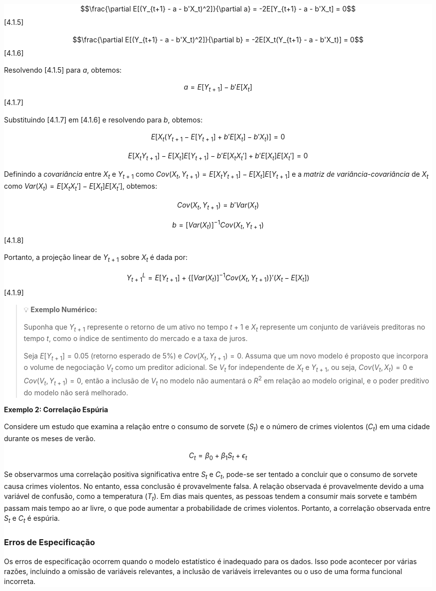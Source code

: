 $$\frac{\partial E[(Y_{t+1} - a - b'X_t)^2]}{\partial a} = -2E[Y_{t+1} - a - b'X_t] = 0$$ [4.1.5]

$$\frac{\partial E[(Y_{t+1} - a - b'X_t)^2]}{\partial b} = -2E[X_t(Y_{t+1} - a - b'X_t)] = 0$$ [4.1.6]

Resolvendo [4.1.5] para $a$, obtemos:

$$a = E[Y_{t+1}] - b'E[X_t]$$ [4.1.7]

Substituindo [4.1.7] em [4.1.6] e resolvendo para $b$, obtemos:

$$E[X_t(Y_{t+1} - E[Y_{t+1}] + b'E[X_t] - b'X_t)] = 0$$

$$E[X_tY_{t+1}] - E[X_t]E[Y_{t+1}] - b'E[X_tX_t'] + b'E[X_t]E[X_t'] = 0$$

Definindo a *covariância* entre $X_t$ e $Y_{t+1}$ como $Cov(X_t, Y_{t+1}) = E[X_tY_{t+1}] - E[X_t]E[Y_{t+1}]$ e a *matriz de variância-covariância* de $X_t$ como $Var(X_t) = E[X_tX_t'] - E[X_t]E[X_t']$, obtemos:

$$Cov(X_t, Y_{t+1}) = b'Var(X_t)$$

$$b = [Var(X_t)]^{-1}Cov(X_t, Y_{t+1})$$ [4.1.8]

Portanto, a projeção linear de $Y_{t+1}$ sobre $X_t$ é dada por:

$$Y_{t+1}^L = E[Y_{t+1}] + \{[Var(X_t)]^{-1}Cov(X_t, Y_{t+1})\}'(X_t - E[X_t])$$ [4.1.9]

> 💡 **Exemplo Numérico:**
>
> Suponha que $Y_{t+1}$ represente o retorno de um ativo no tempo $t+1$ e $X_t$ represente um conjunto de variáveis preditoras no tempo $t$, como o índice de sentimento do mercado e a taxa de juros.
>
> Seja $E[Y_{t+1}] = 0.05$ (retorno esperado de 5%) e $Cov(X_t, Y_{t+1}) = 0$. Assuma que um novo modelo é proposto que incorpora o volume de negociação $V_t$ como um preditor adicional. Se $V_t$ for independente de $X_t$ e $Y_{t+1}$, ou seja, $Cov(V_t, X_t) = 0$ e $Cov(V_t, Y_{t+1}) = 0$, então a inclusão de $V_t$ no modelo não aumentará o $R^2$ em relação ao modelo original, e o poder preditivo do modelo não será melhorado.

**Exemplo 2: Correlação Espúria**

Considere um estudo que examina a relação entre o consumo de sorvete ($S_t$) e o número de crimes violentos ($C_t$) em uma cidade durante os meses de verão.

$$
C_t = \beta_0 + \beta_1 S_t + \epsilon_t
$$

Se observarmos uma correlação positiva significativa entre $S_t$ e $C_t$, pode-se ser tentado a concluir que o consumo de sorvete causa crimes violentos. No entanto, essa conclusão é provavelmente falsa. A relação observada é provavelmente devido a uma variável de confusão, como a temperatura ($T_t$). Em dias mais quentes, as pessoas tendem a consumir mais sorvete e também passam mais tempo ao ar livre, o que pode aumentar a probabilidade de crimes violentos. Portanto, a correlação observada entre $S_t$ e $C_t$ é espúria.

### Erros de Especificação

Os erros de especificação ocorrem quando o modelo estatístico é inadequado para os dados. Isso pode acontecer por várias razões, incluindo a omissão de variáveis relevantes, a inclusão de variáveis irrelevantes ou o uso de uma forma funcional incorreta.


[^4]: Página 47 do documento.